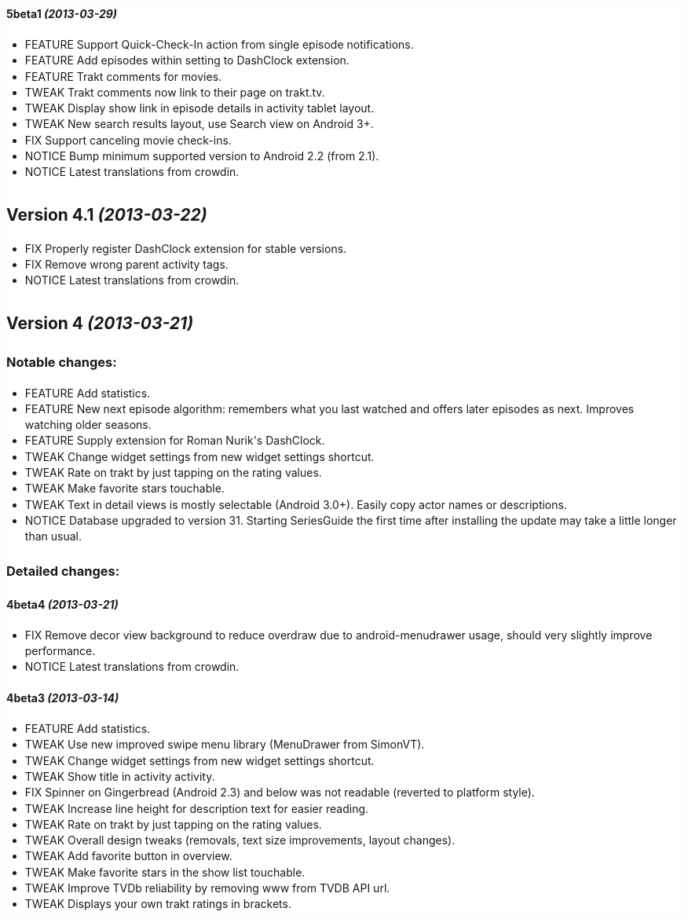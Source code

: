 #### 5beta1 *(2013-03-29)*

* FEATURE Support Quick-Check-In action from single episode notifications.
* FEATURE Add episodes within setting to DashClock extension.
* FEATURE Trakt comments for movies.
* TWEAK Trakt comments now link to their page on trakt.tv.
* TWEAK Display show link in episode details in activity tablet layout.
* TWEAK New search results layout, use Search view on Android 3+.
* FIX Support canceling movie check-ins.
* NOTICE Bump minimum supported version to Android 2.2 (from 2.1).
* NOTICE Latest translations from crowdin.

Version 4.1 *(2013-03-22)*
--------------------------

* FIX Properly register DashClock extension for stable versions.
* FIX Remove wrong parent activity tags.
* NOTICE Latest translations from crowdin.

Version 4 *(2013-03-21)*
--------------------------

### Notable changes:

* FEATURE Add statistics.
* FEATURE New next episode algorithm: remembers what you last watched and offers later episodes as next. Improves watching older seasons.
* FEATURE Supply extension for Roman Nurik's DashClock.
* TWEAK Change widget settings from new widget settings shortcut.
* TWEAK Rate on trakt by just tapping on the rating values.
* TWEAK Make favorite stars touchable.
* TWEAK Text in detail views is mostly selectable (Android 3.0+). Easily copy actor names or descriptions.
* NOTICE Database upgraded to version 31. Starting SeriesGuide the first time after installing the update may take a little longer than usual.

### Detailed changes:

#### 4beta4 *(2013-03-21)*

* FIX Remove decor view background to reduce overdraw due to android-menudrawer usage, should very slightly improve performance.
* NOTICE Latest translations from crowdin.

#### 4beta3 *(2013-03-14)*

* FEATURE Add statistics.
* TWEAK Use new improved swipe menu library (MenuDrawer from SimonVT).
* TWEAK Change widget settings from new widget settings shortcut.
* TWEAK Show title in activity activity.
* FIX Spinner on Gingerbread (Android 2.3) and below was not readable (reverted to platform style).
* TWEAK Increase line height for description text for easier reading.
* TWEAK Rate on trakt by just tapping on the rating values.
* TWEAK Overall design tweaks (removals, text size improvements, layout changes).
* TWEAK Add favorite button in overview.
* TWEAK Make favorite stars in the show list touchable.
* TWEAK Improve TVDb reliability by removing www from TVDB API url.
* TWEAK Displays your own trakt ratings in brackets.
